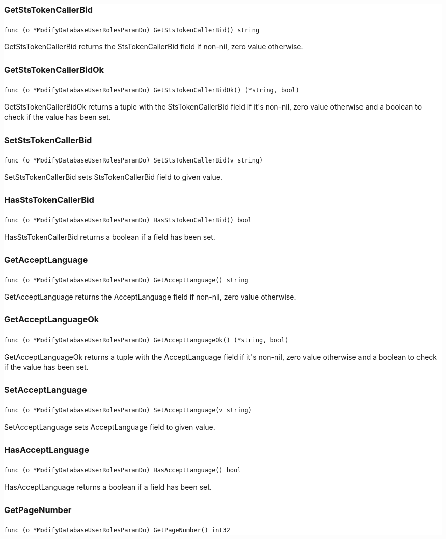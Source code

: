 ### GetStsTokenCallerBid

`func (o *ModifyDatabaseUserRolesParamDo) GetStsTokenCallerBid() string`

GetStsTokenCallerBid returns the StsTokenCallerBid field if non-nil, zero value otherwise.

### GetStsTokenCallerBidOk

`func (o *ModifyDatabaseUserRolesParamDo) GetStsTokenCallerBidOk() (*string, bool)`

GetStsTokenCallerBidOk returns a tuple with the StsTokenCallerBid field if it's non-nil, zero value otherwise
and a boolean to check if the value has been set.

### SetStsTokenCallerBid

`func (o *ModifyDatabaseUserRolesParamDo) SetStsTokenCallerBid(v string)`

SetStsTokenCallerBid sets StsTokenCallerBid field to given value.

### HasStsTokenCallerBid

`func (o *ModifyDatabaseUserRolesParamDo) HasStsTokenCallerBid() bool`

HasStsTokenCallerBid returns a boolean if a field has been set.

### GetAcceptLanguage

`func (o *ModifyDatabaseUserRolesParamDo) GetAcceptLanguage() string`

GetAcceptLanguage returns the AcceptLanguage field if non-nil, zero value otherwise.

### GetAcceptLanguageOk

`func (o *ModifyDatabaseUserRolesParamDo) GetAcceptLanguageOk() (*string, bool)`

GetAcceptLanguageOk returns a tuple with the AcceptLanguage field if it's non-nil, zero value otherwise
and a boolean to check if the value has been set.

### SetAcceptLanguage

`func (o *ModifyDatabaseUserRolesParamDo) SetAcceptLanguage(v string)`

SetAcceptLanguage sets AcceptLanguage field to given value.

### HasAcceptLanguage

`func (o *ModifyDatabaseUserRolesParamDo) HasAcceptLanguage() bool`

HasAcceptLanguage returns a boolean if a field has been set.

### GetPageNumber

`func (o *ModifyDatabaseUserRolesParamDo) GetPageNumber() int32`
